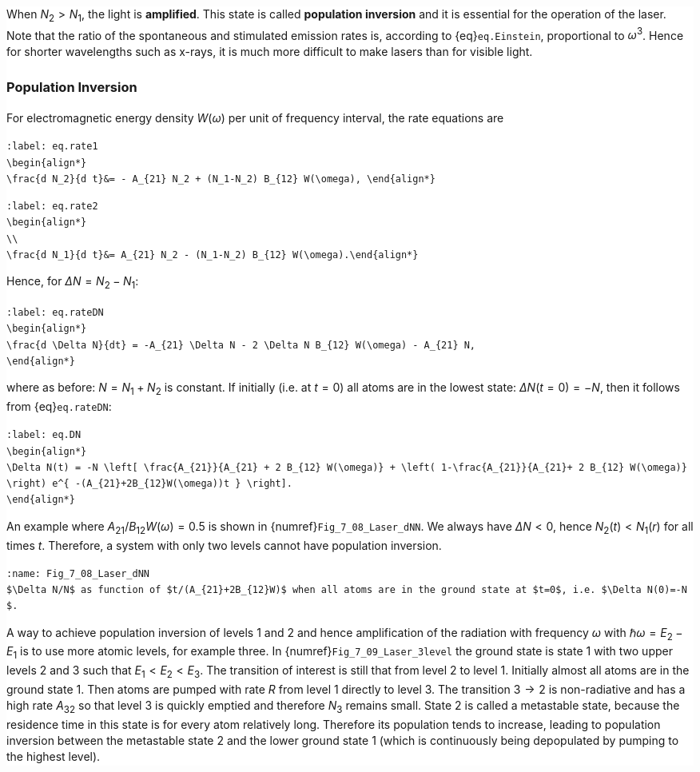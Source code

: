 When $N_2>N_1$, the light is **amplified**. This state is called **population inversion** and it is essential for the operation of the laser. Note that the ratio of the spontaneous and stimulated emission rates is, according to {eq}`eq.Einstein`, proportional to $\omega^3$. Hence for shorter wavelengths such as x-rays, it is much more difficult to make lasers than for visible light.

### Population Inversion
For electromagnetic energy density $W(\omega)$ per unit of frequency interval, the rate equations are

```{math}
:label: eq.rate1
\begin{align*}
\frac{d N_2}{d t}&= - A_{21} N_2 + (N_1-N_2) B_{12} W(\omega), \end{align*}
```
```{math}
:label: eq.rate2
\begin{align*}
\\
\frac{d N_1}{d t}&= A_{21} N_2 - (N_1-N_2) B_{12} W(\omega).\end{align*}
```
Hence, for $\Delta N=N_2-N_1$:

```{math}
:label: eq.rateDN
\begin{align*}
\frac{d \Delta N}{dt} = -A_{21} \Delta N - 2 \Delta N B_{12} W(\omega) - A_{21} N,
\end{align*}
```
where as before: $N=N_1+N_2$ is constant. If initially (i.e. at $t=0$) all atoms are in the lowest state: $\Delta N(t=0)=-N$, then it follows from {eq}`eq.rateDN`:

```{math}
:label: eq.DN
\begin{align*}
\Delta N(t) = -N \left[ \frac{A_{21}}{A_{21} + 2 B_{12} W(\omega)} + \left( 1-\frac{A_{21}}{A_{21}+ 2 B_{12} W(\omega)} \right) e^{ -(A_{21}+2B_{12}W(\omega))t } \right].
\end{align*}
```
An example where $A_{21}/B_{12}W(\omega)=0.5$ is shown in {numref}`Fig_7_08_Laser_dNN`. We always have $\Delta N<0$, hence $N_2(t)< N_1(r)$ for all times $t$. Therefore, a system with only two levels cannot have population inversion. 
```{figure} Images/Chapter_7/7_08_Laser_dNN.png
:name: Fig_7_08_Laser_dNN
$\Delta N/N$ as function of $t/(A_{21}+2B_{12}W)$ when all atoms are in the ground state at $t=0$, i.e. $\Delta N(0)=-N$.
```


A way to achieve population inversion of levels 1 and 2 and hence amplification of the radiation with frequency $\omega$ with $\hbar \omega = E_2-E_1$ is to use more atomic levels, for example three. In {numref}`Fig_7_09_Laser_3level` the ground state is state 1 with two upper levels 2 and 3 such that $E_1<E_2<E_3$. The transition of interest is still that from level 2 to level 1. Initially almost all atoms are in the ground state 1. Then atoms are pumped with rate $R$ from level 1 directly to level 3. The transition $3 \rightarrow 2$ is non-radiative and has a high rate $A_{32}$ so that level 3 is quickly emptied and therefore $N_3$ remains small. State 2 is called a metastable state, because the residence time in this state is for every atom relatively long. Therefore its population tends to increase, leading to population inversion between the metastable state 2 and the lower ground state 1 (which is continuously being depopulated by pumping to the highest level).
